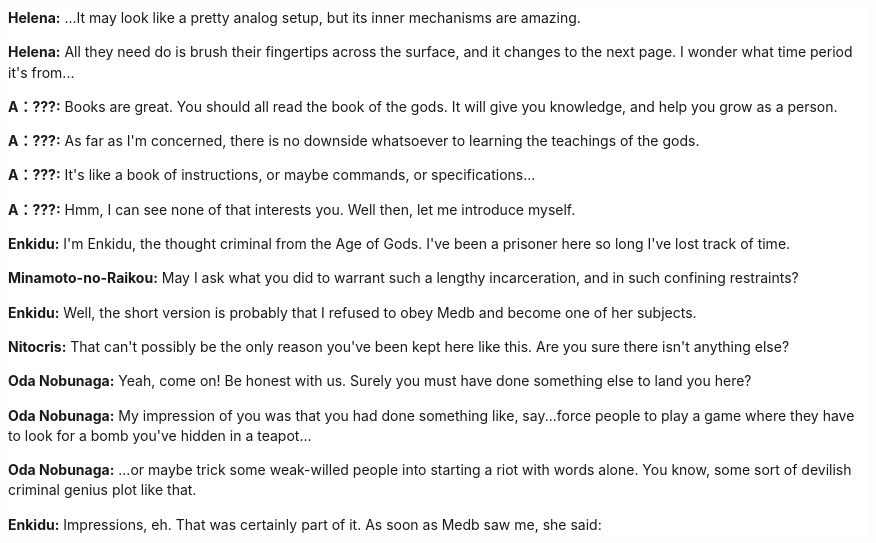  
**Helena:**
...It may look like a pretty analog setup,
but its inner mechanisms are amazing.

 
**Helena:**
All they need do is brush their fingertips across the surface, and it changes to the next page. I wonder what time period it's from...

 
**A：???:**
Books are great. You should all read the book of the gods. It will give you knowledge, and help you grow as a person.

 
**A：???:**
As far as I'm concerned, there is no downside whatsoever to learning the teachings of the gods.

 
**A：???:**
It's like a book of instructions,
or maybe commands, or specifications...

 
**A：???:**
Hmm, I can see none of that interests you.
Well then, let me introduce myself.

 
**Enkidu:**
I'm Enkidu, the thought criminal from the Age of Gods. I've been a prisoner here so long I've lost track of time.

 
**Minamoto-no-Raikou:**
May I ask what you did to warrant such a lengthy incarceration, and in such confining restraints?

 
**Enkidu:**
Well, the short version is probably that I refused to obey Medb and become one of her subjects.

 
**Nitocris:**
That can't possibly be the only reason you've been kept here like this. Are you sure there isn't anything else?

 
**Oda Nobunaga:**
Yeah, come on! Be honest with us. Surely you must have done something else to land you here?

 
**Oda Nobunaga:**
My impression of you was that you had done something like, say...force people to play a game where they have to look for a bomb you've hidden in a teapot...

 
**Oda Nobunaga:**
...or maybe trick some weak-willed people into starting a riot with words alone. You know, some sort of devilish criminal genius plot like that.

 
**Enkidu:**
Impressions, eh. That was certainly part of it.
As soon as Medb saw me, she said:
